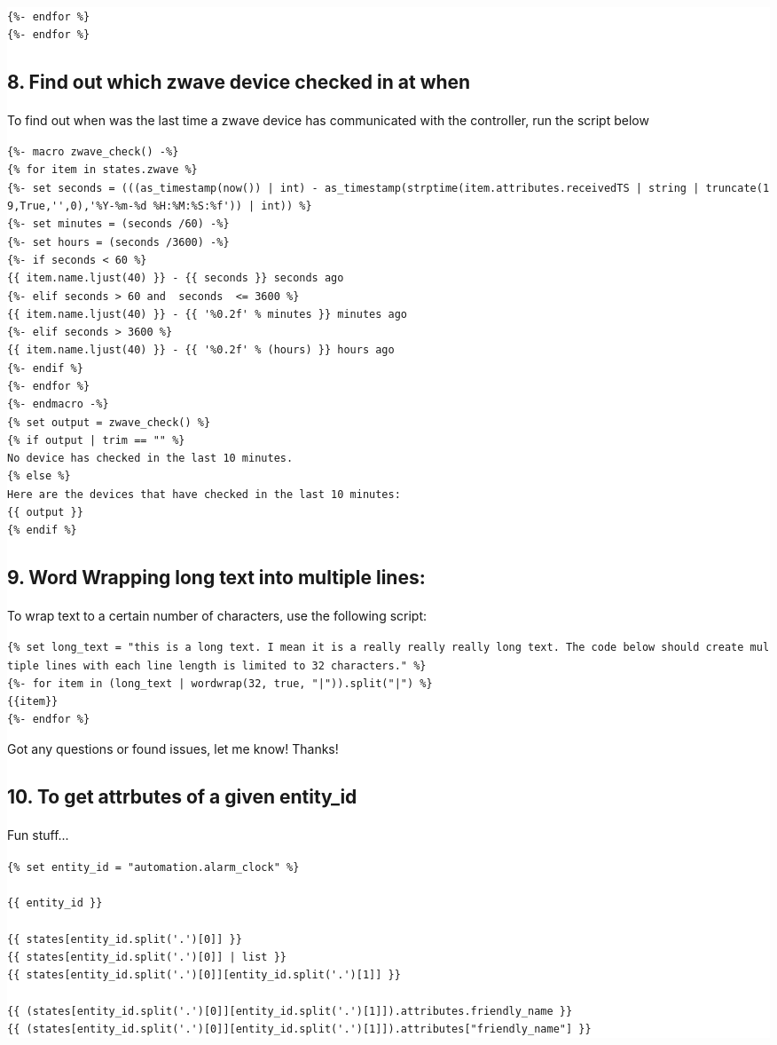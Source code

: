 ```
{%- endfor %}
{%- endfor %}
```

## 8. Find out which zwave device checked in at when

To find out when was the last time a zwave device has communicated with the controller, run the script below
```
{%- macro zwave_check() -%}
{% for item in states.zwave %}
{%- set seconds = (((as_timestamp(now()) | int) - as_timestamp(strptime(item.attributes.receivedTS | string | truncate(19,True,'',0),'%Y-%m-%d %H:%M:%S:%f')) | int)) %}
{%- set minutes = (seconds /60) -%}
{%- set hours = (seconds /3600) -%}
{%- if seconds < 60 %}
{{ item.name.ljust(40) }} - {{ seconds }} seconds ago
{%- elif seconds > 60 and  seconds  <= 3600 %}
{{ item.name.ljust(40) }} - {{ '%0.2f' % minutes }} minutes ago
{%- elif seconds > 3600 %}
{{ item.name.ljust(40) }} - {{ '%0.2f' % (hours) }} hours ago
{%- endif %}
{%- endfor %}
{%- endmacro -%}
{% set output = zwave_check() %}
{% if output | trim == "" %}
No device has checked in the last 10 minutes.
{% else %}
Here are the devices that have checked in the last 10 minutes:
{{ output }}
{% endif %}
```

## 9. Word Wrapping long text into multiple lines:
To wrap text to a certain number of characters, use the following script:

```
{% set long_text = "this is a long text. I mean it is a really really really long text. The code below should create multiple lines with each line length is limited to 32 characters." %}
{%- for item in (long_text | wordwrap(32, true, "|")).split("|") %}
{{item}}
{%- endfor %}
```

Got any questions or found issues, let me know! Thanks!

## 10. To get attrbutes of a given entity_id

Fun stuff...

```
{% set entity_id = "automation.alarm_clock" %}

{{ entity_id }}

{{ states[entity_id.split('.')[0]] }}
{{ states[entity_id.split('.')[0]] | list }}
{{ states[entity_id.split('.')[0]][entity_id.split('.')[1]] }}

{{ (states[entity_id.split('.')[0]][entity_id.split('.')[1]]).attributes.friendly_name }}
{{ (states[entity_id.split('.')[0]][entity_id.split('.')[1]]).attributes["friendly_name"] }}
```
